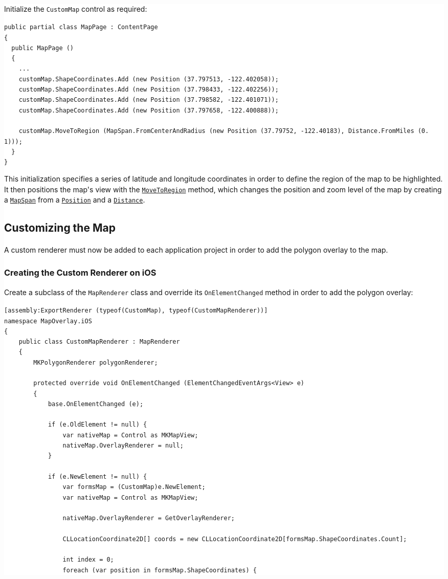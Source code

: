 Initialize the `CustomMap` control as required:

```
public partial class MapPage : ContentPage
{
  public MapPage ()
  {
    ...
    customMap.ShapeCoordinates.Add (new Position (37.797513, -122.402058));
    customMap.ShapeCoordinates.Add (new Position (37.798433, -122.402256));
    customMap.ShapeCoordinates.Add (new Position (37.798582, -122.401071));
    customMap.ShapeCoordinates.Add (new Position (37.797658, -122.400888));

    customMap.MoveToRegion (MapSpan.FromCenterAndRadius (new Position (37.79752, -122.40183), Distance.FromMiles (0.1)));
  }
}
```

This initialization specifies a series of latitude and longitude coordinates in order to define the region of the map to be highlighted. It then positions the map's view with the [`MoveToRegion`](/api/member/Xamarin.Forms.Maps.Map.MoveToRegion(Xamarin.Forms.Maps.MapSpan)/) method, which changes the position and zoom level of the map by creating a [`MapSpan`](/api/type/Xamarin.Forms.Maps.MapSpan/) from a [`Position`](/api/type/Xamarin.Forms.Maps.Position/) and a [`Distance`](/api/type/Xamarin.Forms.Maps.Distance/).

## Customizing the Map

A custom renderer must now be added to each application project in order to add the polygon overlay to the map.

### Creating the Custom Renderer on iOS

Create a subclass of the `MapRenderer` class and override its `OnElementChanged` method in order to add the polygon overlay:

```
[assembly:ExportRenderer (typeof(CustomMap), typeof(CustomMapRenderer))]
namespace MapOverlay.iOS
{
	public class CustomMapRenderer : MapRenderer
	{
		MKPolygonRenderer polygonRenderer;

		protected override void OnElementChanged (ElementChangedEventArgs<View> e)
		{
			base.OnElementChanged (e);

			if (e.OldElement != null) {
				var nativeMap = Control as MKMapView;
				nativeMap.OverlayRenderer = null;
			}

			if (e.NewElement != null) {
				var formsMap = (CustomMap)e.NewElement;
				var nativeMap = Control as MKMapView;

				nativeMap.OverlayRenderer = GetOverlayRenderer;

				CLLocationCoordinate2D[] coords = new CLLocationCoordinate2D[formsMap.ShapeCoordinates.Count];

				int index = 0;
				foreach (var position in formsMap.ShapeCoordinates) {
```